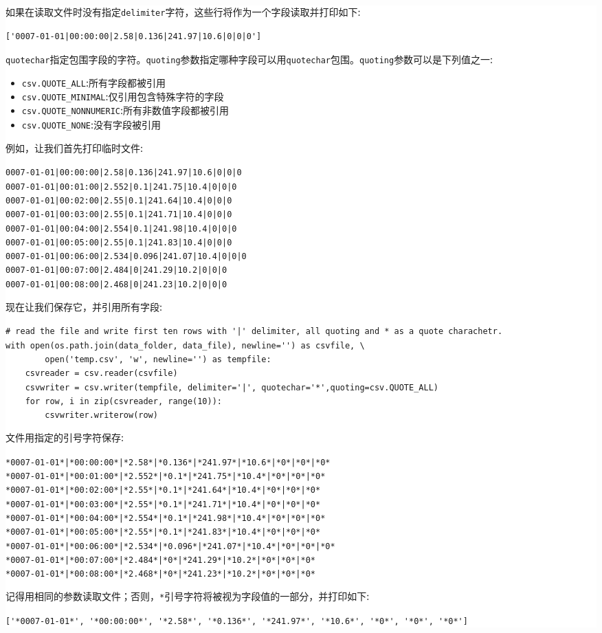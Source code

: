 如果在读取文件时没有指定`delimiter`字符，这些行将作为一个字段读取并打印如下:

```
['0007-01-01|00:00:00|2.58|0.136|241.97|10.6|0|0|0']
```

`quotechar`指定包围字段的字符。`quoting`参数指定哪种字段可以用`quotechar`包围。`quoting`参数可以是下列值之一:

*   `csv.QUOTE_ALL`:所有字段都被引用
*   `csv.QUOTE_MINIMAL`:仅引用包含特殊字符的字段
*   `csv.QUOTE_NONNUMERIC`:所有非数值字段都被引用
*   `csv.QUOTE_NONE`:没有字段被引用

例如，让我们首先打印临时文件:

```
0007-01-01|00:00:00|2.58|0.136|241.97|10.6|0|0|0
0007-01-01|00:01:00|2.552|0.1|241.75|10.4|0|0|0
0007-01-01|00:02:00|2.55|0.1|241.64|10.4|0|0|0
0007-01-01|00:03:00|2.55|0.1|241.71|10.4|0|0|0
0007-01-01|00:04:00|2.554|0.1|241.98|10.4|0|0|0
0007-01-01|00:05:00|2.55|0.1|241.83|10.4|0|0|0
0007-01-01|00:06:00|2.534|0.096|241.07|10.4|0|0|0
0007-01-01|00:07:00|2.484|0|241.29|10.2|0|0|0
0007-01-01|00:08:00|2.468|0|241.23|10.2|0|0|0
```

现在让我们保存它，并引用所有字段:

```
# read the file and write first ten rows with '|' delimiter, all quoting and * as a quote charachetr.
with open(os.path.join(data_folder, data_file), newline='') as csvfile, \
        open('temp.csv', 'w', newline='') as tempfile:
    csvreader = csv.reader(csvfile)
    csvwriter = csv.writer(tempfile, delimiter='|', quotechar='*',quoting=csv.QUOTE_ALL)
    for row, i in zip(csvreader, range(10)):
        csvwriter.writerow(row)
```

文件用指定的引号字符保存:

```
*0007-01-01*|*00:00:00*|*2.58*|*0.136*|*241.97*|*10.6*|*0*|*0*|*0*
*0007-01-01*|*00:01:00*|*2.552*|*0.1*|*241.75*|*10.4*|*0*|*0*|*0*
*0007-01-01*|*00:02:00*|*2.55*|*0.1*|*241.64*|*10.4*|*0*|*0*|*0*
*0007-01-01*|*00:03:00*|*2.55*|*0.1*|*241.71*|*10.4*|*0*|*0*|*0*
*0007-01-01*|*00:04:00*|*2.554*|*0.1*|*241.98*|*10.4*|*0*|*0*|*0*
*0007-01-01*|*00:05:00*|*2.55*|*0.1*|*241.83*|*10.4*|*0*|*0*|*0*
*0007-01-01*|*00:06:00*|*2.534*|*0.096*|*241.07*|*10.4*|*0*|*0*|*0*
*0007-01-01*|*00:07:00*|*2.484*|*0*|*241.29*|*10.2*|*0*|*0*|*0*
*0007-01-01*|*00:08:00*|*2.468*|*0*|*241.23*|*10.2*|*0*|*0*|*0*
```

记得用相同的参数读取文件；否则，`*`引号字符将被视为字段值的一部分，并打印如下:

```
['*0007-01-01*', '*00:00:00*', '*2.58*', '*0.136*', '*241.97*', '*10.6*', '*0*', '*0*', '*0*']
```

